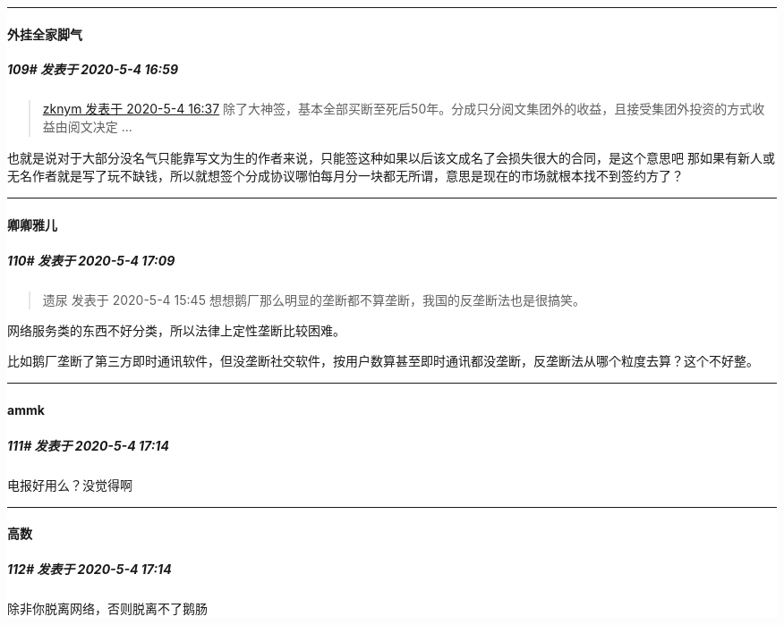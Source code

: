 




-----

####  外挂全家脚气  
##### 109#       发表于 2020-5-4 16:59



<blockquote><a href="httphttps://bbs.saraba1st.com/2b/forum.php?mod=redirect&amp;goto=findpost&amp;pid=47299803&amp;ptid=1932370" target="_blank">zknym 发表于 2020-5-4 16:37</a>
除了大神签，基本全部买断至死后50年。分成只分阅文集团外的收益，且接受集团外投资的方式收益由阅文决定 ...</blockquote>
也就是说对于大部分没名气只能靠写文为生的作者来说，只能签这种如果以后该文成名了会损失很大的合同，是这个意思吧
那如果有新人或无名作者就是写了玩不缺钱，所以就想签个分成协议哪怕每月分一块都无所谓，意思是现在的市场就根本找不到签约方了？







-----

####  卿卿雅儿  
##### 110#       发表于 2020-5-4 17:09



<blockquote>遗尿 发表于 2020-5-4 15:45
想想鹅厂那么明显的垄断都不算垄断，我国的反垄断法也是很搞笑。</blockquote>
网络服务类的东西不好分类，所以法律上定性垄断比较困难。

比如鹅厂垄断了第三方即时通讯软件，但没垄断社交软件，按用户数算甚至即时通讯都没垄断，反垄断法从哪个粒度去算？这个不好整。







-----

####  ammk  
##### 111#       发表于 2020-5-4 17:14




电报好用么？没觉得啊







-----

####  高数  
##### 112#       发表于 2020-5-4 17:14




除非你脱离网络，否则脱离不了鹅肠
